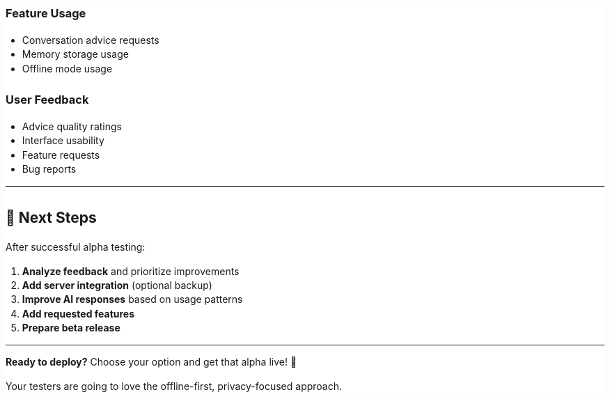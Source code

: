 ### **Feature Usage**
- Conversation advice requests
- Memory storage usage
- Offline mode usage

### **User Feedback**
- Advice quality ratings
- Interface usability
- Feature requests
- Bug reports

---

## 🚀 Next Steps

After successful alpha testing:

1. **Analyze feedback** and prioritize improvements
2. **Add server integration** (optional backup)
3. **Improve AI responses** based on usage patterns
4. **Add requested features**
5. **Prepare beta release**

---

**Ready to deploy?** Choose your option and get that alpha live! 🎉

Your testers are going to love the offline-first, privacy-focused approach.